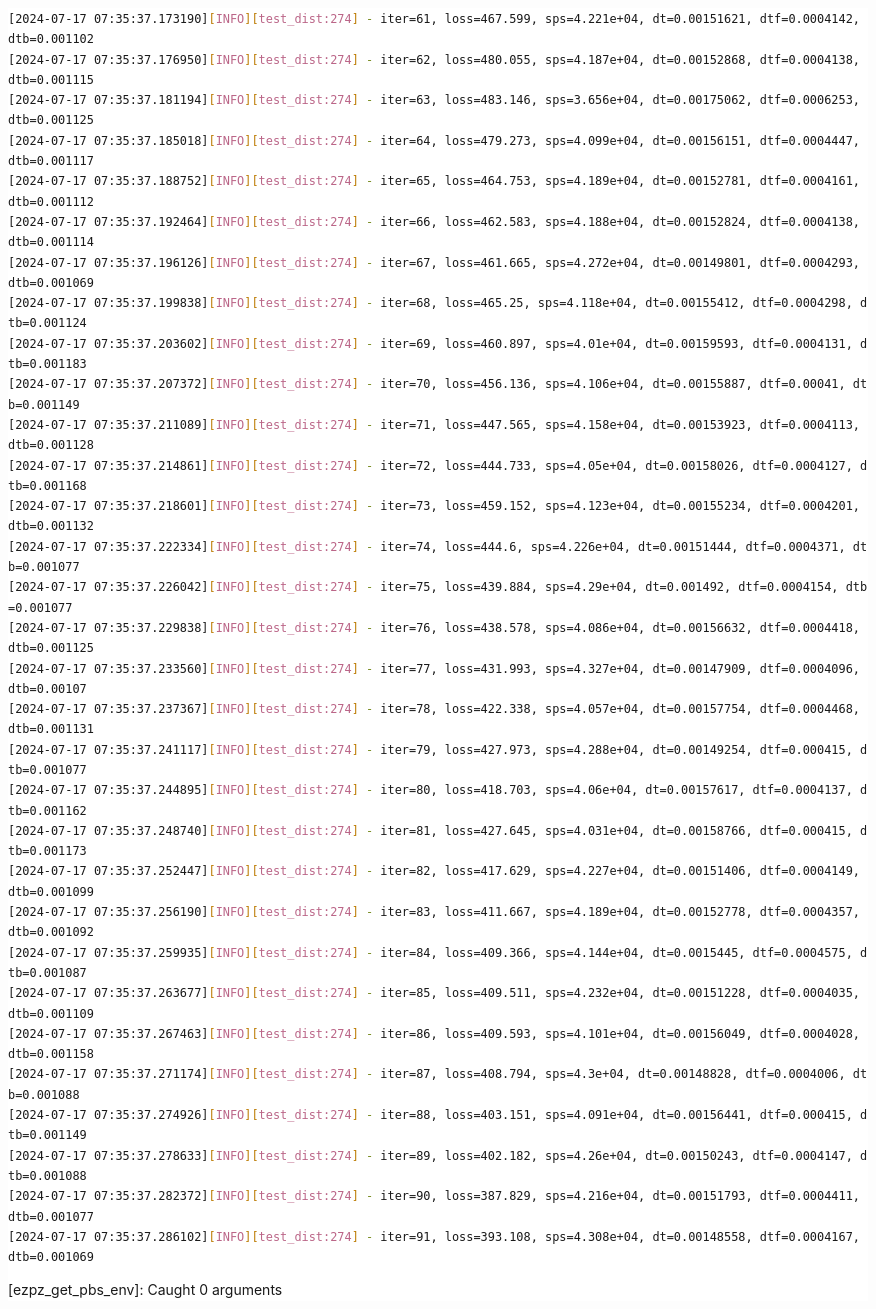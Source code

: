 ``` bash
[2024-07-17 07:35:37.173190][INFO][test_dist:274] - iter=61, loss=467.599, sps=4.221e+04, dt=0.00151621, dtf=0.0004142, dtb=0.001102
[2024-07-17 07:35:37.176950][INFO][test_dist:274] - iter=62, loss=480.055, sps=4.187e+04, dt=0.00152868, dtf=0.0004138, dtb=0.001115
[2024-07-17 07:35:37.181194][INFO][test_dist:274] - iter=63, loss=483.146, sps=3.656e+04, dt=0.00175062, dtf=0.0006253, dtb=0.001125
[2024-07-17 07:35:37.185018][INFO][test_dist:274] - iter=64, loss=479.273, sps=4.099e+04, dt=0.00156151, dtf=0.0004447, dtb=0.001117
[2024-07-17 07:35:37.188752][INFO][test_dist:274] - iter=65, loss=464.753, sps=4.189e+04, dt=0.00152781, dtf=0.0004161, dtb=0.001112
[2024-07-17 07:35:37.192464][INFO][test_dist:274] - iter=66, loss=462.583, sps=4.188e+04, dt=0.00152824, dtf=0.0004138, dtb=0.001114
[2024-07-17 07:35:37.196126][INFO][test_dist:274] - iter=67, loss=461.665, sps=4.272e+04, dt=0.00149801, dtf=0.0004293, dtb=0.001069
[2024-07-17 07:35:37.199838][INFO][test_dist:274] - iter=68, loss=465.25, sps=4.118e+04, dt=0.00155412, dtf=0.0004298, dtb=0.001124
[2024-07-17 07:35:37.203602][INFO][test_dist:274] - iter=69, loss=460.897, sps=4.01e+04, dt=0.00159593, dtf=0.0004131, dtb=0.001183
[2024-07-17 07:35:37.207372][INFO][test_dist:274] - iter=70, loss=456.136, sps=4.106e+04, dt=0.00155887, dtf=0.00041, dtb=0.001149
[2024-07-17 07:35:37.211089][INFO][test_dist:274] - iter=71, loss=447.565, sps=4.158e+04, dt=0.00153923, dtf=0.0004113, dtb=0.001128
[2024-07-17 07:35:37.214861][INFO][test_dist:274] - iter=72, loss=444.733, sps=4.05e+04, dt=0.00158026, dtf=0.0004127, dtb=0.001168
[2024-07-17 07:35:37.218601][INFO][test_dist:274] - iter=73, loss=459.152, sps=4.123e+04, dt=0.00155234, dtf=0.0004201, dtb=0.001132
[2024-07-17 07:35:37.222334][INFO][test_dist:274] - iter=74, loss=444.6, sps=4.226e+04, dt=0.00151444, dtf=0.0004371, dtb=0.001077
[2024-07-17 07:35:37.226042][INFO][test_dist:274] - iter=75, loss=439.884, sps=4.29e+04, dt=0.001492, dtf=0.0004154, dtb=0.001077
[2024-07-17 07:35:37.229838][INFO][test_dist:274] - iter=76, loss=438.578, sps=4.086e+04, dt=0.00156632, dtf=0.0004418, dtb=0.001125
[2024-07-17 07:35:37.233560][INFO][test_dist:274] - iter=77, loss=431.993, sps=4.327e+04, dt=0.00147909, dtf=0.0004096, dtb=0.00107
[2024-07-17 07:35:37.237367][INFO][test_dist:274] - iter=78, loss=422.338, sps=4.057e+04, dt=0.00157754, dtf=0.0004468, dtb=0.001131
[2024-07-17 07:35:37.241117][INFO][test_dist:274] - iter=79, loss=427.973, sps=4.288e+04, dt=0.00149254, dtf=0.000415, dtb=0.001077
[2024-07-17 07:35:37.244895][INFO][test_dist:274] - iter=80, loss=418.703, sps=4.06e+04, dt=0.00157617, dtf=0.0004137, dtb=0.001162
[2024-07-17 07:35:37.248740][INFO][test_dist:274] - iter=81, loss=427.645, sps=4.031e+04, dt=0.00158766, dtf=0.000415, dtb=0.001173
[2024-07-17 07:35:37.252447][INFO][test_dist:274] - iter=82, loss=417.629, sps=4.227e+04, dt=0.00151406, dtf=0.0004149, dtb=0.001099
[2024-07-17 07:35:37.256190][INFO][test_dist:274] - iter=83, loss=411.667, sps=4.189e+04, dt=0.00152778, dtf=0.0004357, dtb=0.001092
[2024-07-17 07:35:37.259935][INFO][test_dist:274] - iter=84, loss=409.366, sps=4.144e+04, dt=0.0015445, dtf=0.0004575, dtb=0.001087
[2024-07-17 07:35:37.263677][INFO][test_dist:274] - iter=85, loss=409.511, sps=4.232e+04, dt=0.00151228, dtf=0.0004035, dtb=0.001109
[2024-07-17 07:35:37.267463][INFO][test_dist:274] - iter=86, loss=409.593, sps=4.101e+04, dt=0.00156049, dtf=0.0004028, dtb=0.001158
[2024-07-17 07:35:37.271174][INFO][test_dist:274] - iter=87, loss=408.794, sps=4.3e+04, dt=0.00148828, dtf=0.0004006, dtb=0.001088
[2024-07-17 07:35:37.274926][INFO][test_dist:274] - iter=88, loss=403.151, sps=4.091e+04, dt=0.00156441, dtf=0.000415, dtb=0.001149
[2024-07-17 07:35:37.278633][INFO][test_dist:274] - iter=89, loss=402.182, sps=4.26e+04, dt=0.00150243, dtf=0.0004147, dtb=0.001088
[2024-07-17 07:35:37.282372][INFO][test_dist:274] - iter=90, loss=387.829, sps=4.216e+04, dt=0.00151793, dtf=0.0004411, dtb=0.001077
[2024-07-17 07:35:37.286102][INFO][test_dist:274] - iter=91, loss=393.108, sps=4.308e+04, dt=0.00148558, dtf=0.0004167, dtb=0.001069
```

[ezpz_get_pbs_env]: Caught 0 arguments
[^1]: `micro_batch_size` = batch_size **per** GPU
[^2]: [Efficient Large-Scale Language Model Training on GPU
[^3]: Source: [
[^4]: Figure from [The Illustrated
[^5]: Figure from [The Illustrated
[^6]: Video from: [🤗 Generation with
[^7]: Video from: [🤗 Generation with